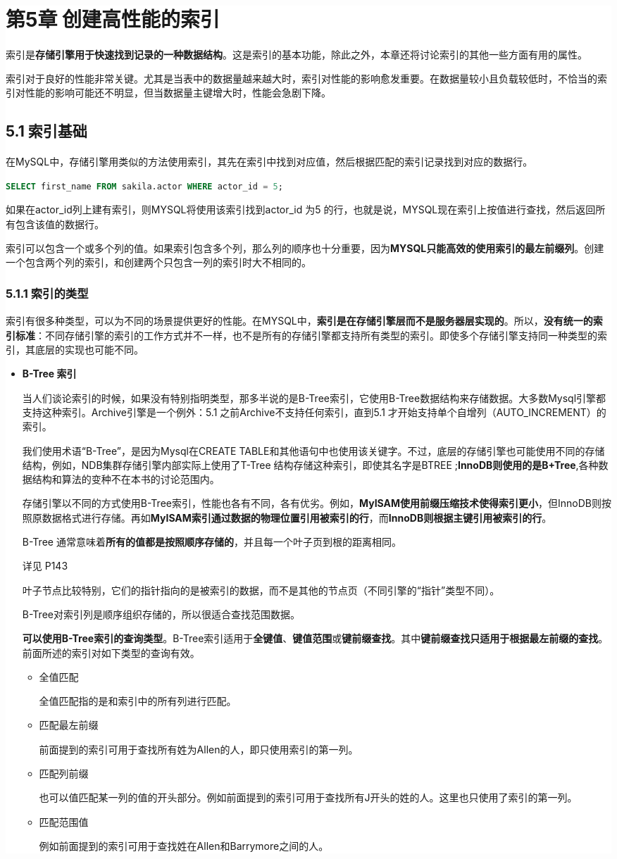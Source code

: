 # 第5章 创建高性能的索引

索引是**存储引擎用于快速找到记录的一种数据结构**。这是索引的基本功能，除此之外，本章还将讨论索引的其他一些方面有用的属性。

索引对于良好的性能非常关键。尤其是当表中的数据量越来越大时，索引对性能的影响愈发重要。在数据量较小且负载较低时，不恰当的索引对性能的影响可能还不明显，但当数据量主键增大时，性能会急剧下降。

## 5.1 索引基础

在MySQL中，存储引擎用类似的方法使用索引，其先在索引中找到对应值，然后根据匹配的索引记录找到对应的数据行。

```sql
SELECT first_name FROM sakila.actor WHERE actor_id = 5;
```

如果在actor_id列上建有索引，则MYSQL将使用该索引找到actor_id 为5 的行，也就是说，MYSQL现在索引上按值进行查找，然后返回所有包含该值的数据行。

索引可以包含一个或多个列的值。如果索引包含多个列，那么列的顺序也十分重要，因为**MYSQL只能高效的使用索引的最左前缀列**。创建一个包含两个列的索引，和创建两个只包含一列的索引时大不相同的。

### 5.1.1 索引的类型

索引有很多种类型，可以为不同的场景提供更好的性能。在MYSQL中，**索引是在存储引擎层而不是服务器层实现的**。所以，**没有统一的索引标准**：不同存储引擎的索引的工作方式并不一样，也不是所有的存储引擎都支持所有类型的索引。即使多个存储引擎支持同一种类型的索引，其底层的实现也可能不同。

- **B-Tree 索引**

  当人们谈论索引的时候，如果没有特别指明类型，那多半说的是B-Tree索引，它使用B-Tree数据结构来存储数据。大多数Mysql引擎都支持这种索引。Archive引擎是一个例外：5.1 之前Archive不支持任何索引，直到5.1 才开始支持单个自增列（AUTO_INCREMENT）的索引。

  我们使用术语“B-Tree”，是因为Mysql在CREATE TABLE和其他语句中也使用该关键字。不过，底层的存储引擎也可能使用不同的存储结构，例如，NDB集群存储引擎内部实际上使用了T-Tree 结构存储这种索引，即使其名字是BTREE ;**InnoDB则使用的是B+Tree**,各种数据结构和算法的变种不在本书的讨论范围内。

  存储引擎以不同的方式使用B-Tree索引，性能也各有不同，各有优劣。例如，**MyISAM使用前缀压缩技术使得索引更小**，但InnoDB则按照原数据格式进行存储。再如**MyISAM索引通过数据的物理位置引用被索引的行**，而**InnoDB则根据主键引用被索引的行**。

  B-Tree 通常意味着**所有的值都是按照顺序存储的**，并且每一个叶子页到根的距离相同。

  详见 P143

  叶子节点比较特别，它们的指针指向的是被索引的数据，而不是其他的节点页（不同引擎的“指针”类型不同）。

  B-Tree对索引列是顺序组织存储的，所以很适合查找范围数据。

  **可以使用B-Tree索引的查询类型**。B-Tree索引适用于**全键值**、**键值范围**或**键前缀查找**。其中**键前缀查找只适用于根据最左前缀的查找**。前面所述的索引对如下类型的查询有效。

  - 全值匹配

    全值匹配指的是和索引中的所有列进行匹配。

  - 匹配最左前缀

    前面提到的索引可用于查找所有姓为Allen的人，即只使用索引的第一列。

  - 匹配列前缀

    也可以值匹配某一列的值的开头部分。例如前面提到的索引可用于查找所有J开头的姓的人。这里也只使用了索引的第一列。

  - 匹配范围值

    例如前面提到的索引可用于查找姓在Allen和Barrymore之间的人。

